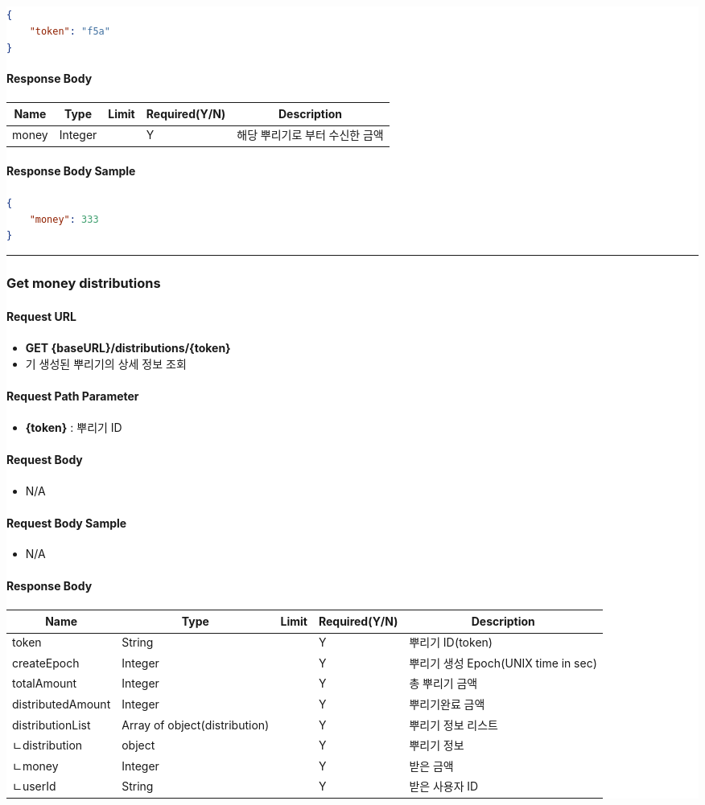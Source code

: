 ```json
{
    "token": "f5a"
}
```

#### Response Body

| Name | Type | Limit | Required(Y/N) | Description |
|--------|---------|------|------|-----|
| money | Integer  |  | Y | 해당 뿌리기로 부터 수신한 금액 |

#### Response Body Sample

```json
{
    "money": 333
}
```

---------------------------------------------

### Get money distributions

#### Request URL

* **GET {baseURL}/distributions/{token}**
* 기 생성된 뿌리기의 상세 정보 조회

#### Request Path Parameter

* **{token}** : 뿌리기 ID

#### Request Body

* N/A

#### Request Body Sample

* N/A

#### Response Body

| Name | Type | Limit | Required(Y/N) | Description |
|--------|---------|------|------|-----|
| token | String  |  | Y | 뿌리기 ID(token) |
| createEpoch | Integer  |  | Y | 뿌리기 생성 Epoch(UNIX time in sec) |
| totalAmount | Integer  |  | Y | 총 뿌리기 금액 |
| distributedAmount | Integer  |  | Y | 뿌리기완료 금액 |
| distributionList | Array of object(distribution)  |  | Y | 뿌리기 정보 리스트 |
| ㄴdistribution | object  |  | Y | 뿌리기 정보 |
| ㄴmoney | Integer  |  | Y | 받은 금액 |
| ㄴuserId | String  |  | Y | 받은 사용자 ID |
